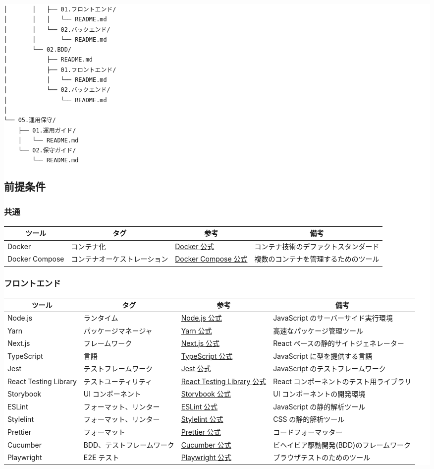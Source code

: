 ```
│       │   ├── 01.フロントエンド/
│       │   │   └── README.md
│       │   └── 02.バックエンド/
│       │       └── README.md
│       └── 02.BDD/
│           ├── README.md
│           ├── 01.フロントエンド/
│           │   └── README.md
│           └── 02.バックエンド/
│               └── README.md
│
└── 05.運用保守/
    ├── 01.運用ガイド/
    │   └── README.md
    └── 02.保守ガイド/
        └── README.md
```

## 前提条件

### 共通

| ツール         | タグ                         | 参考                                                    | 備考                                 |
| -------------- | ---------------------------- | ------------------------------------------------------- | ------------------------------------ |
| Docker         | コンテナ化                   | [Docker 公式](https://www.docker.com/)                  | コンテナ技術のデファクトスタンダード |
| Docker Compose | コンテナオーケストレーション | [Docker Compose 公式](https://docs.docker.com/compose/) | 複数のコンテナを管理するためのツール |

### フロントエンド

| ツール                | タグ                      | 参考                                                                                        | 備考                                     |
| --------------------- | ------------------------- | ------------------------------------------------------------------------------------------- | ---------------------------------------- |
| Node.js               | ランタイム                | [Node.js 公式](https://nodejs.org/)                                                         | JavaScript のサーバーサイド実行環境      |
| Yarn                  | パッケージマネージャ      | [Yarn 公式](https://yarnpkg.com/)                                                           | 高速なパッケージ管理ツール               |
| Next.js               | フレームワーク            | [Next.js 公式](https://nextjs.org/)                                                         | React ベースの静的サイトジェネレーター   |
| TypeScript            | 言語                      | [TypeScript 公式](https://www.typescriptlang.org/)                                          | JavaScript に型を提供する言語            |
| Jest                  | テストフレームワーク      | [Jest 公式](https://jestjs.io/ja/)                                                          | JavaScript のテストフレームワーク        |
| React Testing Library | テストユーティリティ      | [React Testing Library 公式](https://testing-library.com/docs/react-testing-library/intro/) | React コンポーネントのテスト用ライブラリ |
| Storybook             | UI コンポーネント         | [Storybook 公式](https://storybook.js.org/)                                                 | UI コンポーネントの開発環境              |
| ESLint                | フォーマット、リンター    | [ESLint 公式](https://eslint.org/)                                                          | JavaScript の静的解析ツール              |
| Stylelint             | フォーマット、リンター    | [Stylelint 公式](https://stylelint.io/)                                                     | CSS の静的解析ツール                     |
| Prettier              | フォーマット              | [Prettier 公式](https://prettier.io/)                                                       | コードフォーマッター                     |
| Cucumber              | BDD、テストフレームワーク | [Cucumber 公式](https://cucumber.io/)                                                       | ビヘイビア駆動開発(BDD)のフレームワーク  |
| Playwright            | E2E テスト                | [Playwright 公式](https://playwright.dev/)                                                  | ブラウザテストのためのツール             |
